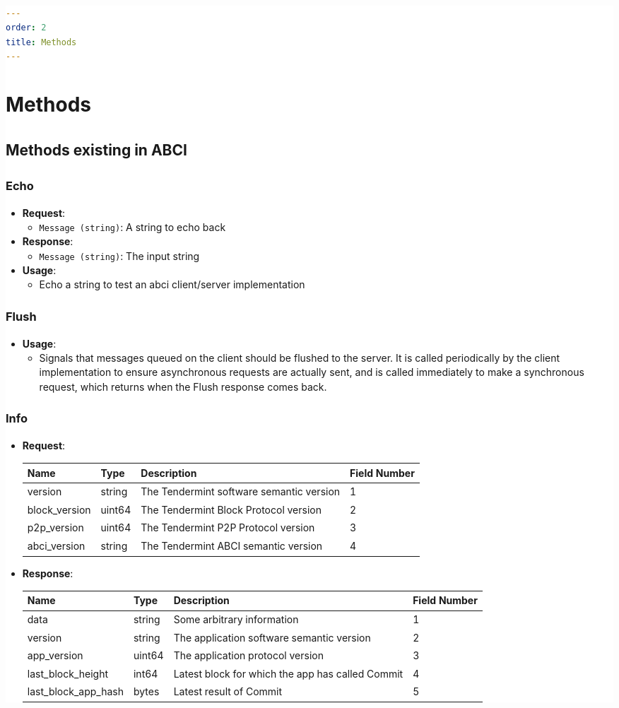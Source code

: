 ```yaml
---
order: 2
title: Methods
---
```


# Methods

## Methods existing in ABCI

### Echo

* **Request**:
    * `Message (string)`: A string to echo back
* **Response**:
    * `Message (string)`: The input string
* **Usage**:
    * Echo a string to test an abci client/server implementation

### Flush

* **Usage**:
    * Signals that messages queued on the client should be flushed to
    the server. It is called periodically by the client
    implementation to ensure asynchronous requests are actually
    sent, and is called immediately to make a synchronous request,
    which returns when the Flush response comes back.

### Info

* **Request**:

    | Name          | Type   | Description                              | Field Number |
    |---------------|--------|------------------------------------------|--------------|
    | version       | string | The Tendermint software semantic version | 1            |
    | block_version | uint64 | The Tendermint Block Protocol version    | 2            |
    | p2p_version   | uint64 | The Tendermint P2P Protocol version      | 3            |
    | abci_version  | string | The Tendermint ABCI semantic version     | 4            |

* **Response**:

    | Name                | Type   | Description                                      | Field Number |
    |---------------------|--------|--------------------------------------------------|--------------|
    | data                | string | Some arbitrary information                       | 1            |
    | version             | string | The application software semantic version        | 2            |
    | app_version         | uint64 | The application protocol version                 | 3            |
    | last_block_height   | int64  | Latest block for which the app has called Commit | 4            |
    | last_block_app_hash | bytes  | Latest result of Commit                          | 5            |
